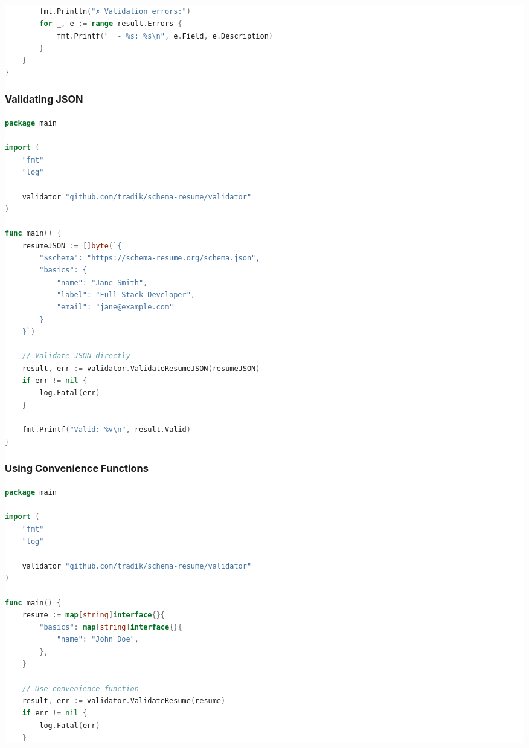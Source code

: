 ```go
        fmt.Println("✗ Validation errors:")
        for _, e := range result.Errors {
            fmt.Printf("  - %s: %s\n", e.Field, e.Description)
        }
    }
}
```

### Validating JSON

```go
package main

import (
    "fmt"
    "log"

    validator "github.com/tradik/schema-resume/validator"
)

func main() {
    resumeJSON := []byte(`{
        "$schema": "https://schema-resume.org/schema.json",
        "basics": {
            "name": "Jane Smith",
            "label": "Full Stack Developer",
            "email": "jane@example.com"
        }
    }`)

    // Validate JSON directly
    result, err := validator.ValidateResumeJSON(resumeJSON)
    if err != nil {
        log.Fatal(err)
    }

    fmt.Printf("Valid: %v\n", result.Valid)
}
```

### Using Convenience Functions

```go
package main

import (
    "fmt"
    "log"

    validator "github.com/tradik/schema-resume/validator"
)

func main() {
    resume := map[string]interface{}{
        "basics": map[string]interface{}{
            "name": "John Doe",
        },
    }

    // Use convenience function
    result, err := validator.ValidateResume(resume)
    if err != nil {
        log.Fatal(err)
    }
```